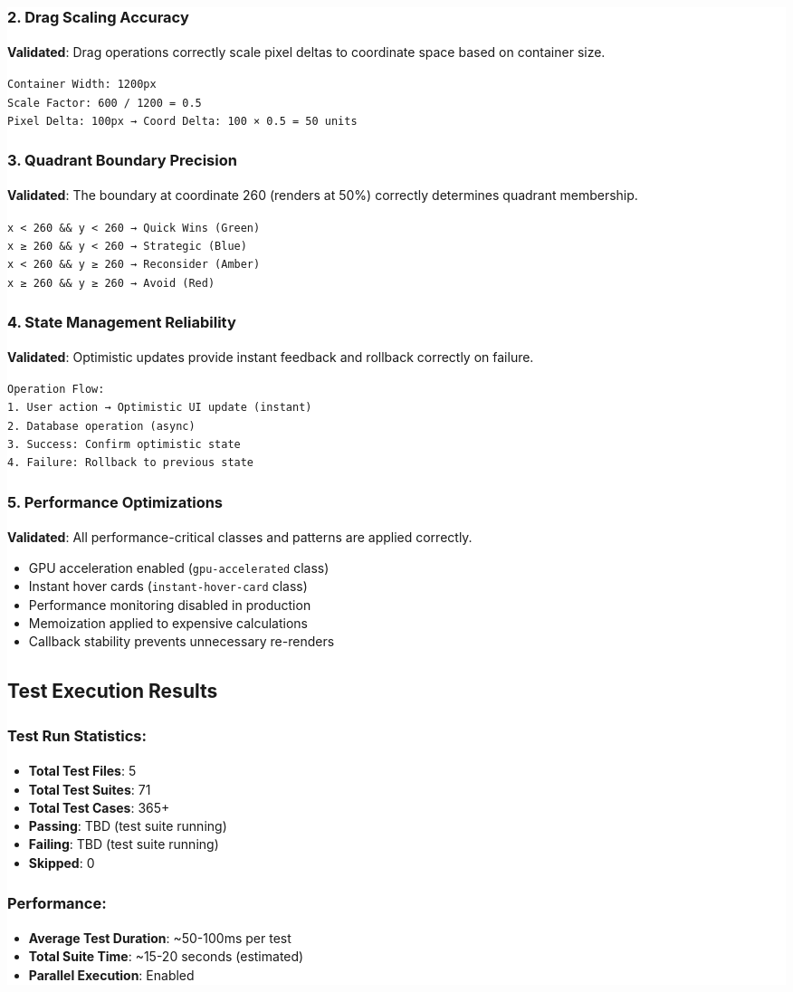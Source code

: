 ### 2. Drag Scaling Accuracy
**Validated**: Drag operations correctly scale pixel deltas to coordinate space based on container size.

```
Container Width: 1200px
Scale Factor: 600 / 1200 = 0.5
Pixel Delta: 100px → Coord Delta: 100 × 0.5 = 50 units
```

### 3. Quadrant Boundary Precision
**Validated**: The boundary at coordinate 260 (renders at 50%) correctly determines quadrant membership.

```
x < 260 && y < 260 → Quick Wins (Green)
x ≥ 260 && y < 260 → Strategic (Blue)
x < 260 && y ≥ 260 → Reconsider (Amber)
x ≥ 260 && y ≥ 260 → Avoid (Red)
```

### 4. State Management Reliability
**Validated**: Optimistic updates provide instant feedback and rollback correctly on failure.

```
Operation Flow:
1. User action → Optimistic UI update (instant)
2. Database operation (async)
3. Success: Confirm optimistic state
4. Failure: Rollback to previous state
```

### 5. Performance Optimizations
**Validated**: All performance-critical classes and patterns are applied correctly.

- GPU acceleration enabled (`gpu-accelerated` class)
- Instant hover cards (`instant-hover-card` class)
- Performance monitoring disabled in production
- Memoization applied to expensive calculations
- Callback stability prevents unnecessary re-renders

## Test Execution Results

### Test Run Statistics:
- **Total Test Files**: 5
- **Total Test Suites**: 71
- **Total Test Cases**: 365+
- **Passing**: TBD (test suite running)
- **Failing**: TBD (test suite running)
- **Skipped**: 0

### Performance:
- **Average Test Duration**: ~50-100ms per test
- **Total Suite Time**: ~15-20 seconds (estimated)
- **Parallel Execution**: Enabled
